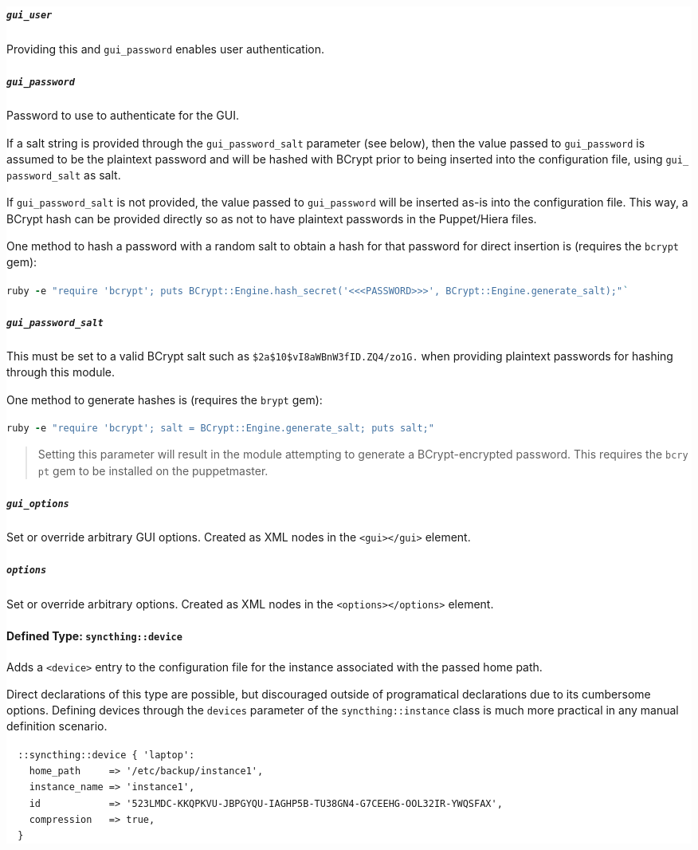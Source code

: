 ##### `gui_user`

Providing this and `gui_password` enables user authentication.

##### `gui_password`

Password to use to authenticate for the GUI.

If a salt string is provided through the `gui_password_salt` parameter (see below), then the value passed to `gui_password` is assumed to be the plaintext password and will be hashed with BCrypt prior to being inserted into the configuration file, using `gui_password_salt` as salt.

If `gui_password_salt` is not provided, the value passed to `gui_password` will be inserted as-is into the configuration file. This way, a BCrypt hash can be provided directly so as not to have plaintext passwords in the Puppet/Hiera files.

One method to hash a password with a random salt to obtain a hash for that password for direct insertion is (requires the `bcrypt` gem):

```ruby
ruby -e "require 'bcrypt'; puts BCrypt::Engine.hash_secret('<<<PASSWORD>>>', BCrypt::Engine.generate_salt);"`
```

##### `gui_password_salt`

This must be set to a valid BCrypt salt such as `$2a$10$vI8aWBnW3fID.ZQ4/zo1G.` when providing plaintext passwords for hashing through this module.

One method to generate hashes is (requires the `brypt` gem):

```ruby
ruby -e "require 'bcrypt'; salt = BCrypt::Engine.generate_salt; puts salt;"
```

> Setting this parameter will result in the module attempting to generate a BCrypt-encrypted password. This requires the `bcrypt` gem to be installed on the puppetmaster.

##### `gui_options`

Set or override arbitrary GUI options. Created as XML nodes in the `<gui></gui>` element.

##### `options`

Set or override arbitrary options. Created as XML nodes in the `<options></options>` element.

#### Defined Type: `syncthing::device`

Adds a `<device>` entry to the configuration file for the instance associated with the passed home path.

Direct declarations of this type are possible, but discouraged outside of programatical declarations due to its cumbersome options. Defining devices through the `devices` parameter of the `syncthing::instance` class is much more practical in any manual definition scenario.

```puppet
  ::syncthing::device { 'laptop':
    home_path     => '/etc/backup/instance1',
    instance_name => 'instance1',
    id            => '523LMDC-KKQPKVU-JBPGYQU-IAGHP5B-TU38GN4-G7CEEHG-OOL32IR-YWQSFAX',
    compression   => true,
  }
```

